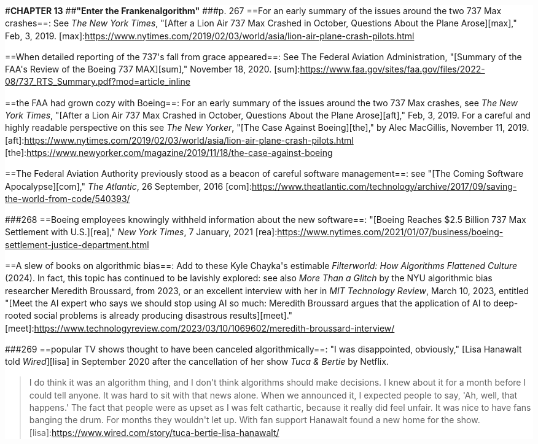 #**CHAPTER 13**
##**"Enter the Frankenalgorithm"**
###p. 267
==For an early summary of the issues around the two 737 Max
crashes==:
See *The New York Times*, "[After a Lion Air 737 Max Crashed in
October, Questions About the Plane Arose][max]," Feb, 3, 2019.
[max]:https://www.nytimes.com/2019/02/03/world/asia/lion-air-plane-crash-pilots.html

==When detailed reporting of the 737's fall from grace
appeared==:
See The Federal Aviation Administration, "[Summary of the
FAA's Review of the Boeing 737 MAX][sum]," November 18, 2020.
[sum]:https://www.faa.gov/sites/faa.gov/files/2022-08/737_RTS_Summary.pdf?mod=article_inline

==the FAA had grown cozy with Boeing==:
For an early summary of the issues around the two 737 Max crashes, see *The New York Times*,
"[After a Lion Air 737 Max Crashed in October, Questions About the Plane
Arose][aft]," Feb, 3, 2019. For a careful and highly readable perspective on
this see *The New Yorker*, "[The Case Against Boeing][the]," by Alec MacGillis,
November 11, 2019.
[aft]:https://www.nytimes.com/2019/02/03/world/asia/lion-air-plane-crash-pilots.html
[the]:https://www.newyorker.com/magazine/2019/11/18/the-case-against-boeing

==The Federal Aviation Authority previously stood as a beacon of
careful software management==:
see "[The Coming Software Apocalypse][com]," *The Atlantic*, 26 September, 2016
[com]:https://www.theatlantic.com/technology/archive/2017/09/saving-the-world-from-code/540393/

###268
==Boeing employees knowingly withheld information about the new
software==:
"[Boeing Reaches \$2.5 Billion 737 Max Settlement with U.S.][rea],"
*New York Times*, 7 January, 2021
[rea]:https://www.nytimes.com/2021/01/07/business/boeing-settlement-justice-department.html

==A slew of books on algorithmic bias==:
Add to these Kyle Chayka's estimable *Filterworld: How Algorithms Flattened Culture*
(2024). In fact, this topic has continued to be lavishly explored: see
also *More Than a Glitch* by the NYU algorithmic bias researcher
Meredith Broussard, from 2023, or an excellent interview with her in
*MIT Technology Review*, March 10, 2023, entitled "[Meet the AI expert
who says we should stop using AI so much: Meredith Broussard argues that
the application of AI to deep-rooted social problems is already
producing disastrous results][meet]."
[meet]:https://www.technologyreview.com/2023/03/10/1069602/meredith-broussard-interview/

###269
==popular TV shows thought to have been canceled algorithmically==:
"I was disappointed, obviously," [Lisa Hanawalt told
*Wired*][lisa] in September 2020 after the cancellation of her show *Tuca &
Bertie* by Netflix.
>I do think it was an algorithm thing, and I don't
think algorithms should make decisions. I knew about it for a month
before I could tell anyone. It was hard to sit with that news alone.
When we announced it, I expected people to say, 'Ah, well, that
happens.' The fact that people were as upset as I was felt cathartic,
because it really did feel unfair. It was nice to have fans banging the
drum. For months they wouldn't let up.
With fan support Hanawalt found a new home for the show.
[lisa]:https://www.wired.com/story/tuca-bertie-lisa-hanawalt/
